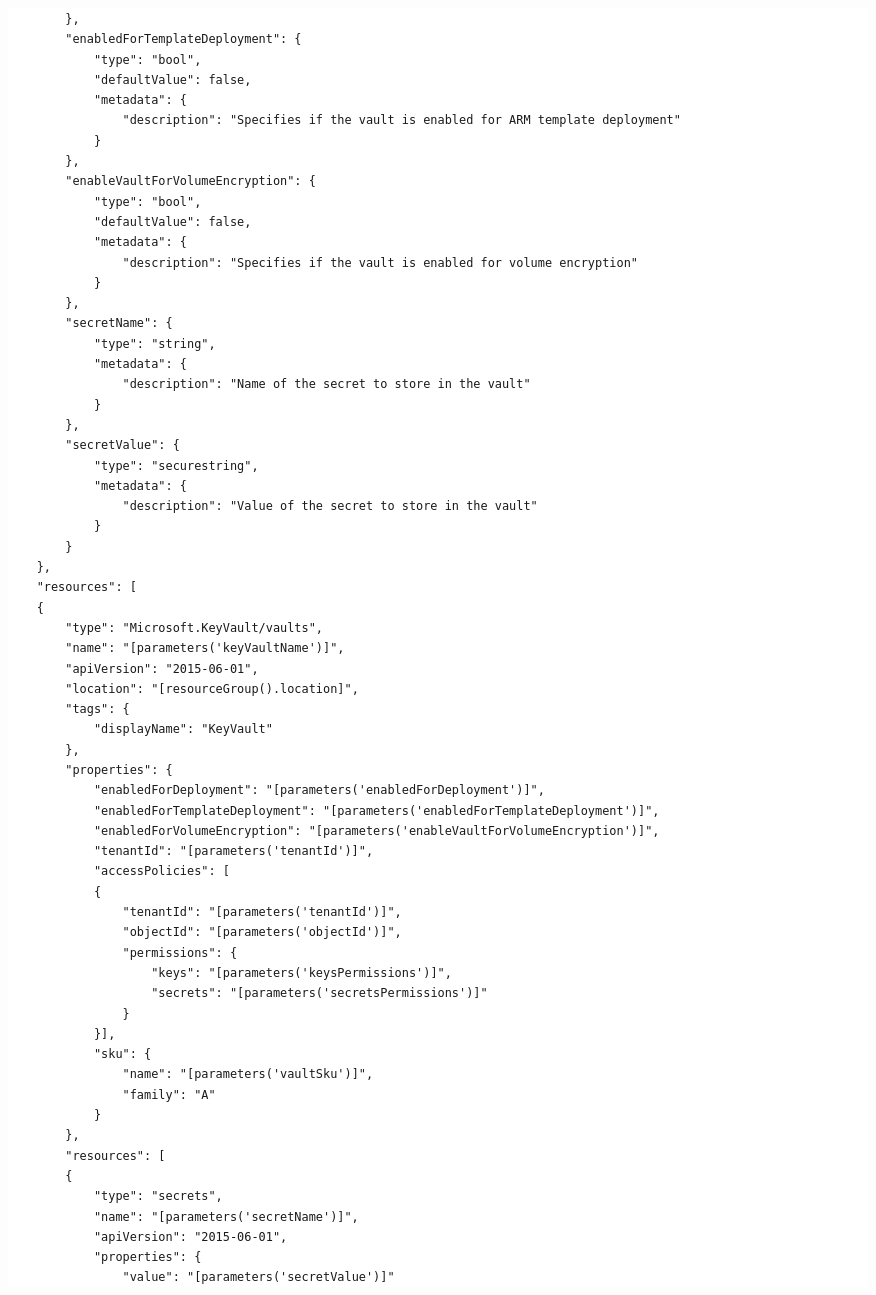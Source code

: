 ```
        },
        "enabledForTemplateDeployment": {
            "type": "bool",
            "defaultValue": false,
            "metadata": {
                "description": "Specifies if the vault is enabled for ARM template deployment"
            }
        },
        "enableVaultForVolumeEncryption": {
            "type": "bool",
            "defaultValue": false,
            "metadata": {
                "description": "Specifies if the vault is enabled for volume encryption"
            }
        },
        "secretName": {
            "type": "string",
            "metadata": {
                "description": "Name of the secret to store in the vault"
            }
        },
        "secretValue": {
            "type": "securestring",
            "metadata": {
                "description": "Value of the secret to store in the vault"
            }
        }
    },
    "resources": [
    {
        "type": "Microsoft.KeyVault/vaults",
        "name": "[parameters('keyVaultName')]",
        "apiVersion": "2015-06-01",
        "location": "[resourceGroup().location]",
        "tags": {
            "displayName": "KeyVault"
        },
        "properties": {
            "enabledForDeployment": "[parameters('enabledForDeployment')]",
            "enabledForTemplateDeployment": "[parameters('enabledForTemplateDeployment')]",
            "enabledForVolumeEncryption": "[parameters('enableVaultForVolumeEncryption')]",
            "tenantId": "[parameters('tenantId')]",
            "accessPolicies": [
            {
                "tenantId": "[parameters('tenantId')]",
                "objectId": "[parameters('objectId')]",
                "permissions": {
                    "keys": "[parameters('keysPermissions')]",
                    "secrets": "[parameters('secretsPermissions')]"
                }
            }],
            "sku": {
                "name": "[parameters('vaultSku')]",
                "family": "A"
            }
        },
        "resources": [
        {
            "type": "secrets",
            "name": "[parameters('secretName')]",
            "apiVersion": "2015-06-01",
            "properties": {
                "value": "[parameters('secretValue')]"
```